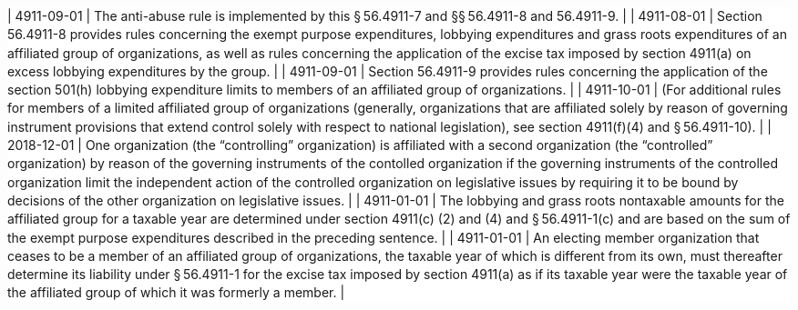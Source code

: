 | 4911-09-01 | The anti-abuse rule is implemented by this &#167;&#8201;56.4911-7 and &#167;&#167;&#8201;56.4911-8 and 56.4911-9.                                                                                                                                                                                                                                                                                                                                                                                                                                                                                                                                                                                                                                                          |
| 4911-08-01 | Section 56.4911-8 provides rules concerning the exempt purpose expenditures, lobbying expenditures and grass roots expenditures of an affiliated group of organizations, as well as rules concerning the application of the excise tax imposed by section 4911(a) on excess lobbying expenditures by the group.                                                                                                                                                                                                                                                                                                                                                                                                                                                            |
| 4911-09-01 | Section 56.4911-9 provides rules concerning the application of the section 501(h) lobbying expenditure limits to members of an affiliated group of organizations.                                                                                                                                                                                                                                                                                                                                                                                                                                                                                                                                                                                                          |
| 4911-10-01 | (For additional rules for members of a limited affiliated group of organizations (generally, organizations that are affiliated solely by reason of governing instrument provisions that extend control solely with respect to national legislation), see section 4911(f)(4) and &#167;&#8201;56.4911-10).                                                                                                                                                                                                                                                                                                                                                                                                                                                                  |
| 2018-12-01 | One organization (the &#8220;controlling&#8221; organization) is affiliated with a second organization (the &#8220;controlled&#8221; organization) by reason of the governing instruments of the contolled organization if the governing instruments of the controlled organization limit the independent action of the controlled organization on legislative issues by requiring it to be bound by decisions of the other organization on legislative issues.                                                                                                                                                                                                                                                                                                            |
| 4911-01-01 | The lobbying and grass roots nontaxable amounts for the affiliated group for a taxable year are determined under section 4911(c) (2) and (4) and &#167;&#8201;56.4911-1(c) and are based on the sum of the exempt purpose expenditures described in the preceding sentence.                                                                                                                                                                                                                                                                                                                                                                                                                                                                                                |
| 4911-01-01 | An electing member organization that ceases to be a member of an affiliated group of organizations, the taxable year of which is different from its own, must thereafter determine its liability under &#167;&#8201;56.4911-1 for the excise tax imposed by section 4911(a) as if its taxable year were the taxable year of the affiliated group of which it was formerly a member.                                                                                                                                                                                                                                                                                                                                                                                        |